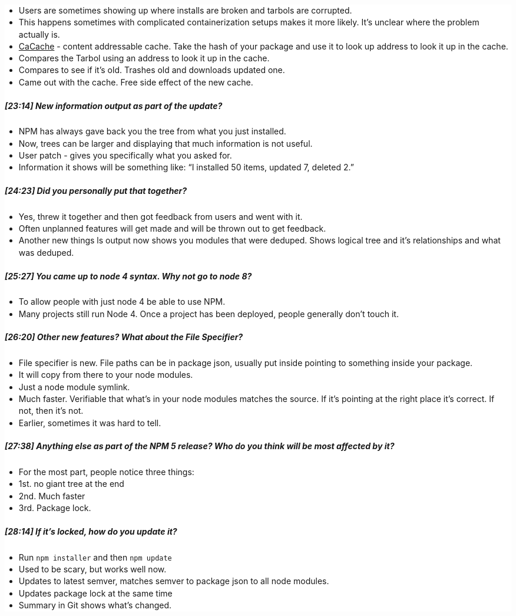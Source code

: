 - Users are sometimes showing up where installs are broken and tarbols are corrupted.
- This happens sometimes with complicated containerization setups makes it more likely. It’s unclear where the problem actually is.
- [CaCache](https://www.npmjs.com/package/cacache) - content addressable cache. Take the hash of your package and use it to look up address to look it up in the cache.
- Compares the Tarbol using an address to look it up in the cache.
- Compares to see if it’s old. Trashes old and downloads updated one.
- Came out with the cache. Free side effect of the new cache.

##### [23:14] New information output as part of the update?

- NPM has always gave back you the tree from what you just installed.
- Now, trees can be larger and displaying that much information is not useful.
- User patch - gives you specifically what you asked for.
- Information it shows will be something like: “I installed 50 items, updated 7, deleted 2.”

##### [24:23] Did you personally put that together?

- Yes, threw it together and then got feedback from users and went with it.
- Often unplanned features will get made and will be thrown out to get feedback.
- Another new things ls output now shows you modules that were deduped. Shows logical tree and it’s relationships and what was deduped.

##### [25:27] You came up to node 4 syntax. Why not go to node 8?

- To allow people with just node 4 be able to use NPM.
- Many projects still run Node 4. Once a project has been deployed, people generally don’t touch it.

##### [26:20] Other new features? What about the File Specifier?

- File specifier is new. File paths can be in package json, usually put inside pointing to something inside your package.
- It will copy from there to your node modules.
- Just a node module symlink.
- Much faster. Verifiable that what’s in your node modules matches the source. If it’s pointing at the right place it’s correct. If not, then it’s not.
- Earlier, sometimes it was hard to tell.

##### [27:38] Anything else as part of the NPM 5 release? Who do you think will be most affected by it?

- For the most part, people notice three things:
- 1st. no giant tree at the end
- 2nd. Much faster
- 3rd. Package lock.

##### [28:14] If it’s locked, how do you update it?

- Run `npm installer` and then `npm update`
- Used to be scary, but works well now.
- Updates to latest semver, matches semver to package json to all node modules.
- Updates package lock at the same time
- Summary in Git shows what’s changed.
